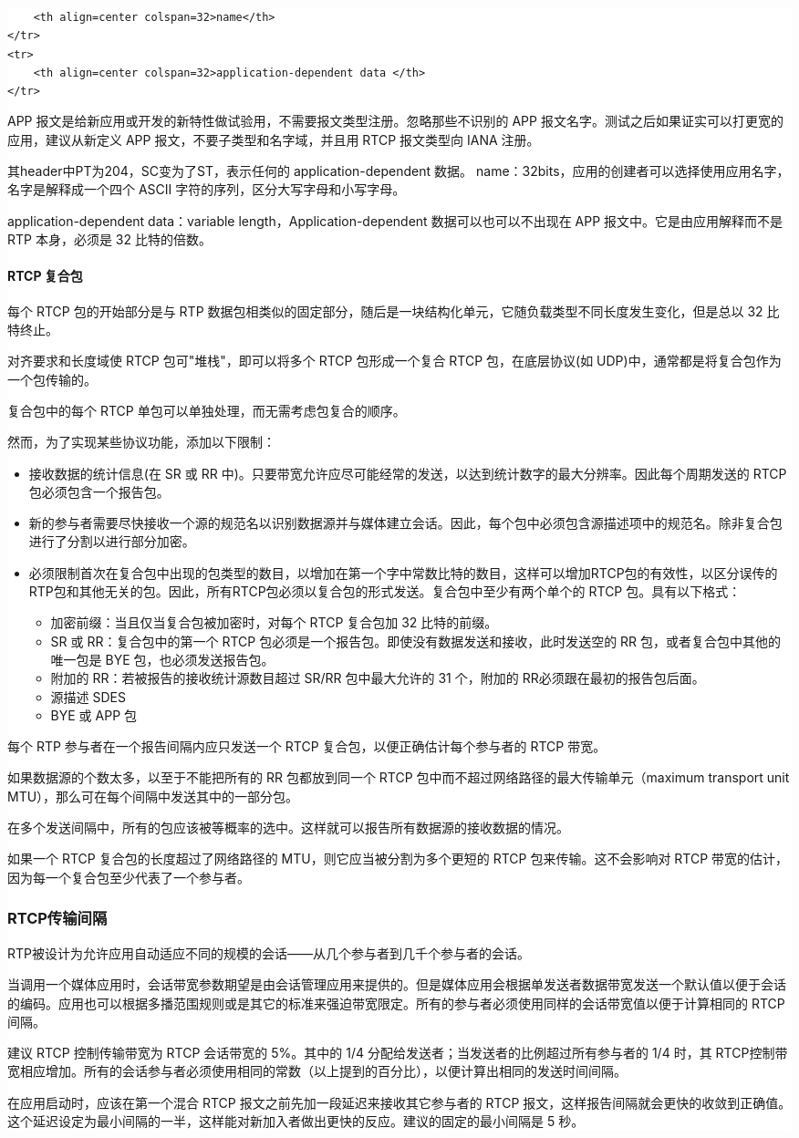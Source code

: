         <th align=center colspan=32>name</th>
    </tr>
    <tr>
        <th align=center colspan=32>application-dependent data </th>
    </tr>
</table>

APP 报文是给新应用或开发的新特性做试验用，不需要报文类型注册。忽略那些不识别的 APP 报文名字。测试之后如果证实可以打更宽的应用，建议从新定义 APP 报文，不要子类型和名字域，并且用 RTCP 报文类型向 IANA 注册。

其header中PT为204，SC变为了ST，表示任何的 application-dependent 数据。
name：32bits，应用的创建者可以选择使用应用名字，名字是解释成一个四个 ASCII 字符的序列，区分大写字母和小写字母。

application-dependent data：variable length，Application-dependent 数据可以也可以不出现在 APP 报文中。它是由应用解释而不是 RTP 本身，必须是 32 比特的倍数。

#### RTCP 复合包

每个 RTCP 包的开始部分是与 RTP 数据包相类似的固定部分，随后是一块结构化单元，它随负载类型不同长度发生变化，但是总以 32 比特终止。

对齐要求和长度域使 RTCP 包可"堆栈"，即可以将多个 RTCP 包形成一个复合 RTCP 包，在底层协议(如 UDP)中，通常都是将复合包作为一个包传输的。

复合包中的每个 RTCP 单包可以单独处理，而无需考虑包复合的顺序。

然而，为了实现某些协议功能，添加以下限制：

* 接收数据的统计信息(在 SR 或 RR 中)。只要带宽允许应尽可能经常的发送，以达到统计数字的最大分辨率。因此每个周期发送的 RTCP 包必须包含一个报告包。

* 新的参与者需要尽快接收一个源的规范名以识别数据源并与媒体建立会话。因此，每个包中必须包含源描述项中的规范名。除非复合包进行了分割以进行部分加密。

* 必须限制首次在复合包中出现的包类型的数目，以增加在第一个字中常数比特的数目，这样可以增加RTCP包的有效性，以区分误传的 RTP包和其他无关的包。因此，所有RTCP包必须以复合包的形式发送。复合包中至少有两个单个的 RTCP 包。具有以下格式：
    * 加密前缀：当且仅当复合包被加密时，对每个 RTCP 复合包加 32 比特的前缀。
    * SR 或 RR：复合包中的第一个 RTCP 包必须是一个报告包。即使没有数据发送和接收，此时发送空的 RR 包，或者复合包中其他的唯一包是 BYE 包，也必须发送报告包。
    * 附加的 RR：若被报告的接收统计源数目超过 SR/RR 包中最大允许的 31 个，附加的 RR必须跟在最初的报告包后面。
    * 源描述 SDES
    * BYE 或 APP 包

每个 RTP 参与者在一个报告间隔内应只发送一个 RTCP 复合包，以便正确估计每个参与者的 RTCP 带宽。

如果数据源的个数太多，以至于不能把所有的 RR 包都放到同一个 RTCP 包中而不超过网络路径的最大传输单元（maximum transport unit MTU），那么可在每个间隔中发送其中的一部分包。

在多个发送间隔中，所有的包应该被等概率的选中。这样就可以报告所有数据源的接收数据的情况。

如果一个 RTCP 复合包的长度超过了网络路径的 MTU，则它应当被分割为多个更短的 RTCP 包来传输。这不会影响对 RTCP 带宽的估计，因为每一个复合包至少代表了一个参与者。


### RTCP传输间隔

RTP被设计为允许应用自动适应不同的规模的会话――从几个参与者到几千个参与者的会话。

当调用一个媒体应用时，会话带宽参数期望是由会话管理应用来提供的。但是媒体应用会根据单发送者数据带宽发送一个默认值以便于会话的编码。应用也可以根据多播范围规则或是其它的标准来强迫带宽限定。所有的参与者必须使用同样的会话带宽值以便于计算相同的 RTCP 间隔。

建议 RTCP 控制传输带宽为 RTCP 会话带宽的 5%。其中的 1/4 分配给发送者；当发送者的比例超过所有参与者的 1/4 时，其 RTCP控制带宽相应增加。所有的会话参与者必须使用相同的常数（以上提到的百分比），以便计算出相同的发送时间间隔。

在应用启动时，应该在第一个混合 RTCP 报文之前先加一段延迟来接收其它参与者的 RTCP 报文，这样报告间隔就会更快的收敛到正确值。这个延迟设定为最小间隔的一半，这样能对新加入者做出更快的反应。建议的固定的最小间隔是 5 秒。
